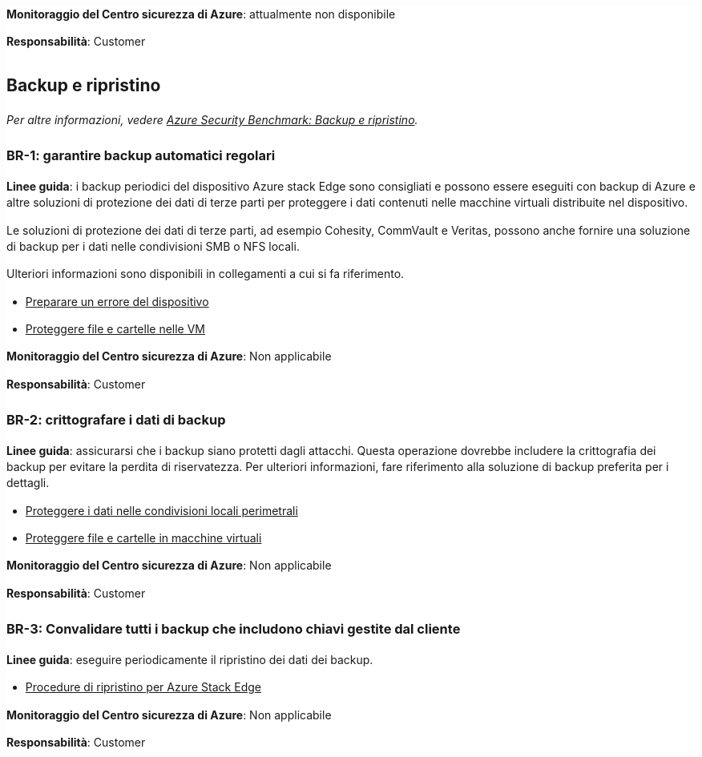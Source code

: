 **Monitoraggio del Centro sicurezza di Azure**: attualmente non disponibile

**Responsabilità**: Customer

## <a name="backup-and-recovery"></a>Backup e ripristino

*Per altre informazioni, vedere [Azure Security Benchmark: Backup e ripristino](../security/benchmarks/security-controls-v2-backup-recovery.md).*

### <a name="br-1-ensure-regular-automated-backups"></a>BR-1: garantire backup automatici regolari

**Linee guida**: i backup periodici del dispositivo Azure stack Edge sono consigliati e possono essere eseguiti con backup di Azure e altre soluzioni di protezione dei dati di terze parti per proteggere i dati contenuti nelle macchine virtuali distribuite nel dispositivo. 

Le soluzioni di protezione dei dati di terze parti, ad esempio Cohesity, CommVault e Veritas, possono anche fornire una soluzione di backup per i dati nelle condivisioni SMB o NFS locali. 

Ulteriori informazioni sono disponibili in collegamenti a cui si fa riferimento.

- [Preparare un errore del dispositivo](azure-stack-edge-gpu-prepare-device-failure.md)

- [Proteggere file e cartelle nelle VM](azure-stack-edge-gpu-prepare-device-failure.md#protect-files-and-folders-on-vms)

**Monitoraggio del Centro sicurezza di Azure**: Non applicabile

**Responsabilità**: Customer

### <a name="br-2-encrypt-backup-data"></a>BR-2: crittografare i dati di backup

**Linee guida**: assicurarsi che i backup siano protetti dagli attacchi. Questa operazione dovrebbe includere la crittografia dei backup per evitare la perdita di riservatezza.  Per ulteriori informazioni, fare riferimento alla soluzione di backup preferita per i dettagli.

- [Proteggere i dati nelle condivisioni locali perimetrali](azure-stack-edge-gpu-prepare-device-failure.md#protect-data-in-edge-local-shares)

- [Proteggere file e cartelle in macchine virtuali](azure-stack-edge-gpu-prepare-device-failure.md#protect-files-and-folders-on-vms)

**Monitoraggio del Centro sicurezza di Azure**: Non applicabile

**Responsabilità**: Customer

### <a name="br-3-validate-all-backups-including-customer-managed-keys"></a>BR-3: Convalidare tutti i backup che includono chiavi gestite dal cliente

**Linee guida**: eseguire periodicamente il ripristino dei dati dei backup. 

- [Procedure di ripristino per Azure Stack Edge](azure-stack-edge-gpu-recover-device-failure.md)

**Monitoraggio del Centro sicurezza di Azure**: Non applicabile

**Responsabilità**: Customer
